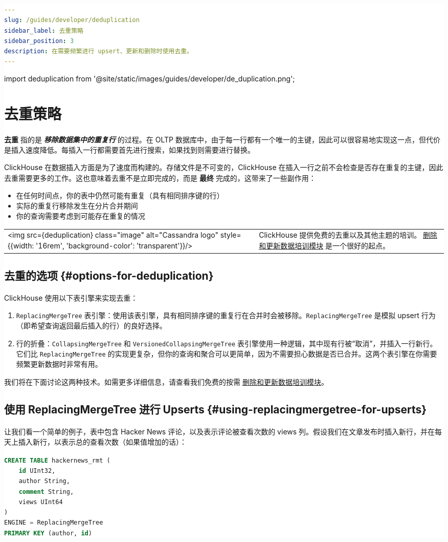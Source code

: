 ```yaml
---
slug: /guides/developer/deduplication
sidebar_label: 去重策略
sidebar_position: 3
description: 在需要频繁进行 upsert、更新和删除时使用去重。
---
```


import deduplication from '@site/static/images/guides/developer/de_duplication.png';


# 去重策略

**去重** 指的是 ***移除数据集中的重复行*** 的过程。在 OLTP 数据库中，由于每一行都有一个唯一的主键，因此可以很容易地实现这一点，但代价是插入速度降低。每插入一行都需要首先进行搜索，如果找到则需要进行替换。

ClickHouse 在数据插入方面是为了速度而构建的。存储文件是不可变的，ClickHouse 在插入一行之前不会检查是否存在重复的主键，因此去重需要更多的工作。这也意味着去重不是立即完成的，而是 **最终** 完成的，这带来了一些副作用：

- 在任何时间点，你的表中仍然可能有重复（具有相同排序键的行）
- 实际的重复行移除发生在分片合并期间
- 你的查询需要考虑到可能存在重复的情况

<div class='transparent-table'>

|||
|------|----|
|<img src={deduplication} class="image" alt="Cassandra logo" style={{width: '16rem', 'background-color': 'transparent'}}/>|ClickHouse 提供免费的去重以及其他主题的培训。 [删除和更新数据培训模块](https://learn.clickhouse.com/visitor_catalog_class/show/1328954/?utm_source=clickhouse&utm_medium=docs) 是一个很好的起点。|

</div>

## 去重的选项 {#options-for-deduplication}

ClickHouse 使用以下表引擎来实现去重：

1. `ReplacingMergeTree` 表引擎：使用该表引擎，具有相同排序键的重复行在合并时会被移除。`ReplacingMergeTree` 是模拟 upsert 行为（即希望查询返回最后插入的行）的良好选择。

2. 行的折叠：`CollapsingMergeTree` 和 `VersionedCollapsingMergeTree` 表引擎使用一种逻辑，其中现有行被“取消”，并插入一行新行。它们比 `ReplacingMergeTree` 的实现更复杂，但你的查询和聚合可以更简单，因为不需要担心数据是否已合并。这两个表引擎在你需要频繁更新数据时非常有用。

我们将在下面讨论这两种技术。如需更多详细信息，请查看我们免费的按需 [删除和更新数据培训模块](https://learn.clickhouse.com/visitor_catalog_class/show/1328954/?utm_source=clickhouse&utm_medium=docs)。

## 使用 ReplacingMergeTree 进行 Upserts {#using-replacingmergetree-for-upserts}

让我们看一个简单的例子，表中包含 Hacker News 评论，以及表示评论被查看次数的 views 列。假设我们在文章发布时插入新行，并在每天上插入新行，以表示总的查看次数（如果值增加的话）：

```sql
CREATE TABLE hackernews_rmt (
    id UInt32,
    author String,
    comment String,
    views UInt64
)
ENGINE = ReplacingMergeTree
PRIMARY KEY (author, id)
```
